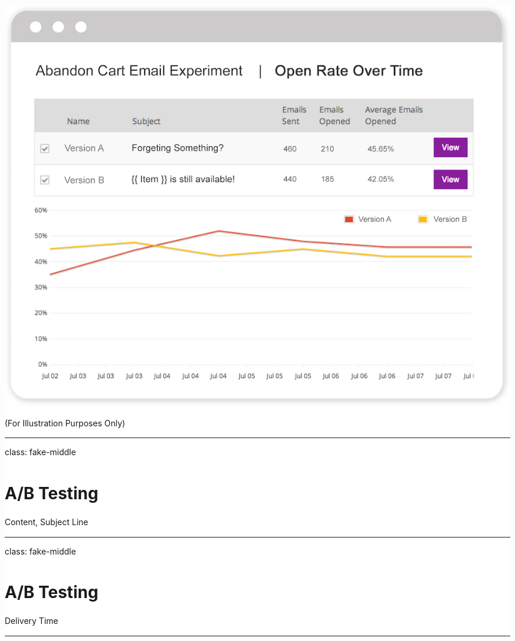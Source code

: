 ![AB](images/ab_tests.png)

(For Illustration Purposes Only)

---
class: fake-middle
# A/B Testing

Content, Subject Line

---
class: fake-middle
# A/B Testing

Delivery Time

---